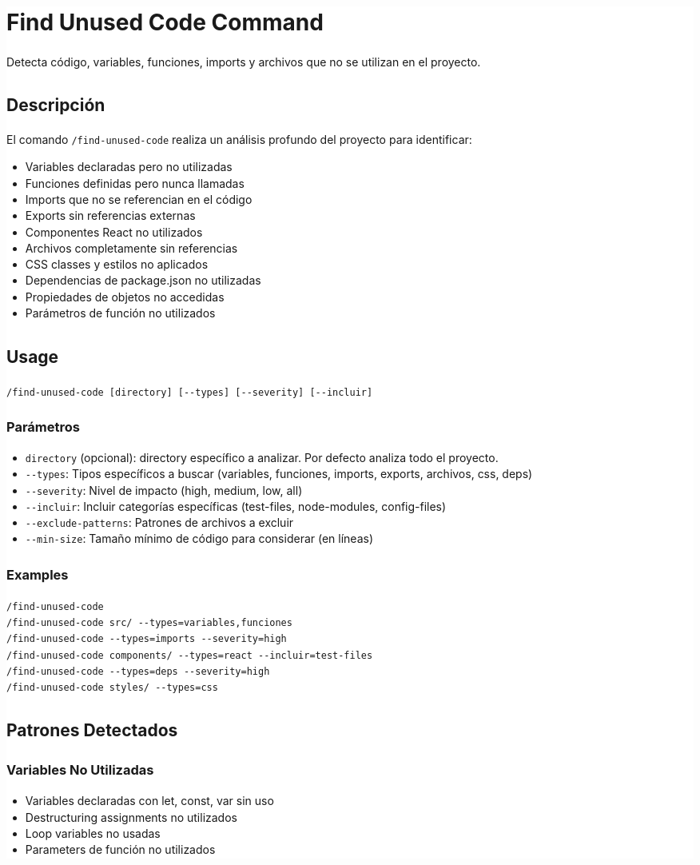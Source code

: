 # Find Unused Code Command

Detecta código, variables, funciones, imports y archivos que no se utilizan en el proyecto.

## Descripción

El comando `/find-unused-code` realiza un análisis profundo del proyecto para identificar:

- Variables declaradas pero no utilizadas
- Funciones definidas pero nunca llamadas
- Imports que no se referencian en el código
- Exports sin referencias externas
- Componentes React no utilizados
- Archivos completamente sin referencias
- CSS classes y estilos no aplicados
- Dependencias de package.json no utilizadas
- Propiedades de objetos no accedidas
- Parámetros de función no utilizados

## Usage

```
/find-unused-code [directory] [--types] [--severity] [--incluir]
```

### Parámetros

- `directory` (opcional): directory específico a analizar. Por defecto analiza todo el proyecto.
- `--types`: Tipos específicos a buscar (variables, funciones, imports, exports, archivos, css, deps)
- `--severity`: Nivel de impacto (high, medium, low, all)
- `--incluir`: Incluir categorías específicas (test-files, node-modules, config-files)
- `--exclude-patterns`: Patrones de archivos a excluir
- `--min-size`: Tamaño mínimo de código para considerar (en líneas)

### Examples

```
/find-unused-code
/find-unused-code src/ --types=variables,funciones
/find-unused-code --types=imports --severity=high
/find-unused-code components/ --types=react --incluir=test-files
/find-unused-code --types=deps --severity=high
/find-unused-code styles/ --types=css
```

## Patrones Detectados

### Variables No Utilizadas
- Variables declaradas con let, const, var sin uso
- Destructuring assignments no utilizados
- Loop variables no usadas
- Parameters de función no utilizados
